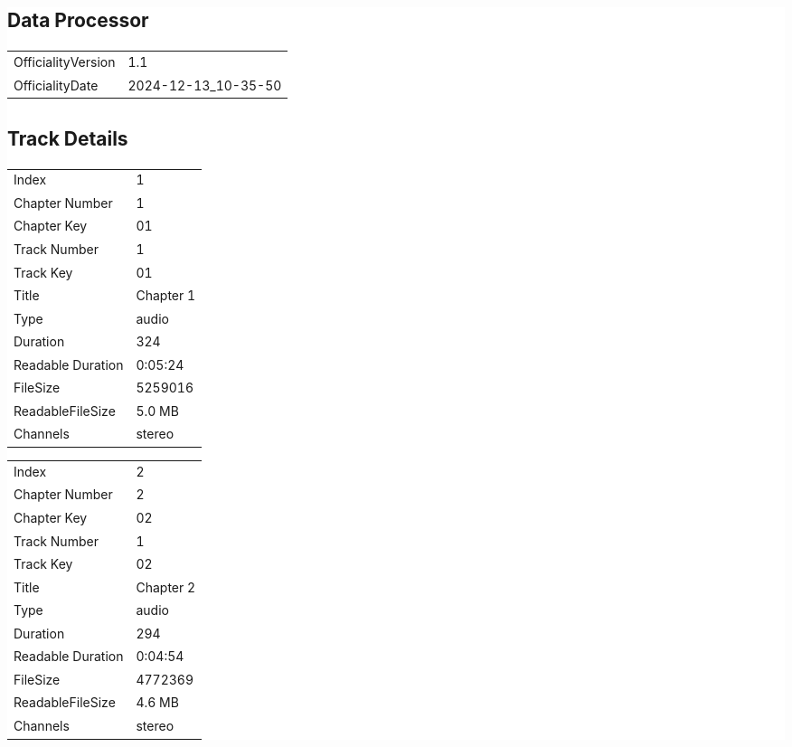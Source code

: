 
## Data Processor

|  |  |
| - | - |
| OfficialityVersion | 1.1
| OfficialityDate | 2024-12-13_10-35-50


## Track Details

|  |  |
| - | - |
| Index | 1 |
| Chapter Number | 1 |
| Chapter Key | 01 |
| Track Number | 1 |
| Track Key | 01 |
| Title | Chapter 1 |
| Type | audio |
| Duration | 324 |
| Readable Duration | 0:05:24 |
| FileSize | 5259016 |
| ReadableFileSize | 5.0 MB |
| Channels | stereo |

|  |  |
| - | - |
| Index | 2 |
| Chapter Number | 2 |
| Chapter Key | 02 |
| Track Number | 1 |
| Track Key | 02 |
| Title | Chapter 2 |
| Type | audio |
| Duration | 294 |
| Readable Duration | 0:04:54 |
| FileSize | 4772369 |
| ReadableFileSize | 4.6 MB |
| Channels | stereo |
